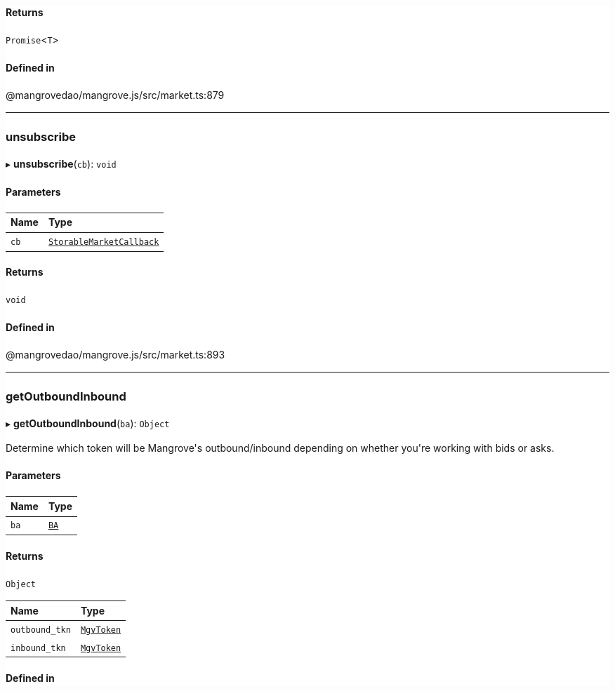 #### Returns

`Promise`<`T`\>

#### Defined in

@mangrovedao/mangrove.js/src/market.ts:879

___

### <a id="unsubscribe" name="unsubscribe"></a> unsubscribe

▸ **unsubscribe**(`cb`): `void`

#### Parameters

| Name | Type |
| :------ | :------ |
| `cb` | [`StorableMarketCallback`](../namespaces/Market-1.md#storablemarketcallback) |

#### Returns

`void`

#### Defined in

@mangrovedao/mangrove.js/src/market.ts:893

___

### <a id="getoutboundinbound" name="getoutboundinbound"></a> getOutboundInbound

▸ **getOutboundInbound**(`ba`): `Object`

Determine which token will be Mangrove's outbound/inbound depending on whether you're working with bids or asks.

#### Parameters

| Name | Type |
| :------ | :------ |
| `ba` | [`BA`](../namespaces/Market-1.md#ba) |

#### Returns

`Object`

| Name | Type |
| :------ | :------ |
| `outbound_tkn` | [`MgvToken`](MgvToken.md) |
| `inbound_tkn` | [`MgvToken`](MgvToken.md) |

#### Defined in
